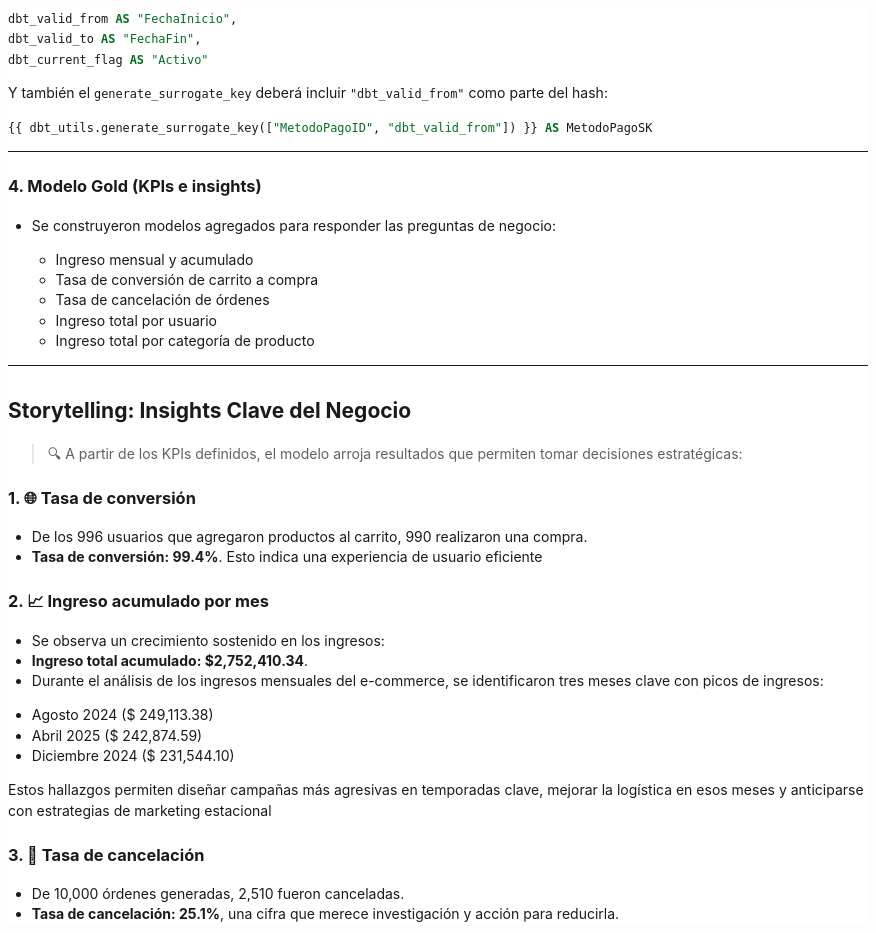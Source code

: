 
```sql
dbt_valid_from AS "FechaInicio",
dbt_valid_to AS "FechaFin",
dbt_current_flag AS "Activo"
```

Y también el `generate_surrogate_key` deberá incluir `"dbt_valid_from"` como parte del hash:

```sql
{{ dbt_utils.generate_surrogate_key(["MetodoPagoID", "dbt_valid_from"]) }} AS MetodoPagoSK
```

---

### 4. **Modelo Gold (KPIs e insights)**

* Se construyeron modelos agregados para responder las preguntas de negocio:

  * Ingreso mensual y acumulado
  * Tasa de conversión de carrito a compra
  * Tasa de cancelación de órdenes
  * Ingreso total por usuario
  * Ingreso total por categoría de producto

---

## Storytelling: Insights Clave del Negocio

> 🔍 A partir de los KPIs definidos, el modelo arroja resultados que permiten tomar decisiones estratégicas:

### 1. 🌐 Tasa de conversión

* De los 996 usuarios que agregaron productos al carrito, 990 realizaron una compra.
* **Tasa de conversión: 99.4%**. Esto indica una experiencia de usuario eficiente

### 2. 📈 Ingreso acumulado por mes

* Se observa un crecimiento sostenido en los ingresos:
* **Ingreso total acumulado: \$2,752,410.34**.
* Durante el análisis de los ingresos mensuales del e-commerce, se identificaron tres meses clave con picos de ingresos:

- Agosto 2024 ($ 249,113.38)
- Abril 2025 ($ 242,874.59)
- Diciembre 2024 ($ 231,544.10)

Estos hallazgos permiten diseñar campañas más agresivas en temporadas clave, mejorar la logística en esos meses y anticiparse con estrategias de marketing estacional

### 3. 🏧 Tasa de cancelación

* De 10,000 órdenes generadas, 2,510 fueron canceladas.
* **Tasa de cancelación: 25.1%**, una cifra que merece investigación y acción para reducirla.
